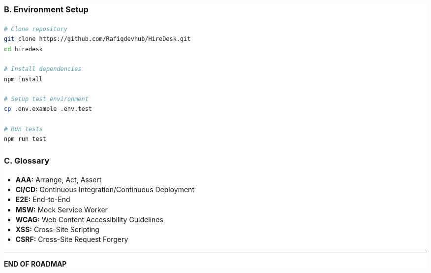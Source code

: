 ### B. Environment Setup

```bash
# Clone repository
git clone https://github.com/Rafiqdevhub/HireDesk.git
cd hiredesk

# Install dependencies
npm install

# Setup test environment
cp .env.example .env.test

# Run tests
npm run test
```

### C. Glossary

- **AAA:** Arrange, Act, Assert
- **CI/CD:** Continuous Integration/Continuous Deployment
- **E2E:** End-to-End
- **MSW:** Mock Service Worker
- **WCAG:** Web Content Accessibility Guidelines
- **XSS:** Cross-Site Scripting
- **CSRF:** Cross-Site Request Forgery

---

**END OF ROADMAP**
